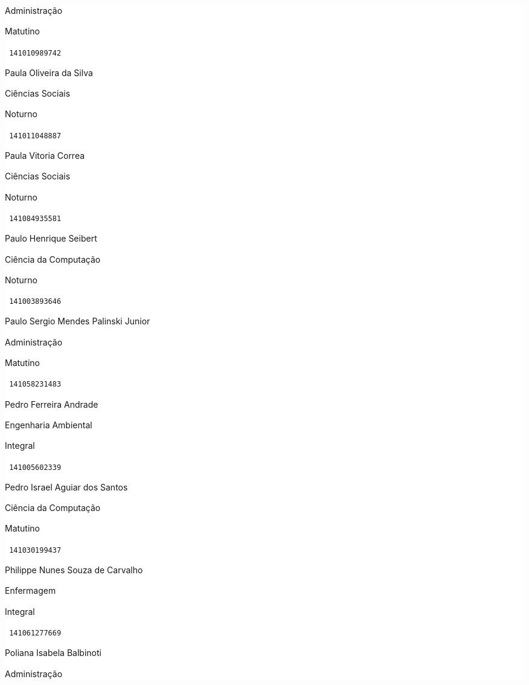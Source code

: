    Administração

   Matutino

     141010989742

   Paula Oliveira da Silva

   Ciências Sociais

   Noturno

     141011048887

   Paula Vitoria Correa

   Ciências Sociais

   Noturno

     141084935581

   Paulo Henrique Seibert

   Ciência da Computação

   Noturno

     141003893646

   Paulo Sergio Mendes Palinski Junior

   Administração

   Matutino

     141058231483

   Pedro Ferreira Andrade

   Engenharia Ambiental

   Integral

     141005602339

   Pedro Israel Aguiar dos Santos

   Ciência da Computação

   Matutino

     141030199437

   Philippe Nunes Souza de Carvalho

   Enfermagem

   Integral

     141061277669

   Poliana Isabela Balbinoti

   Administração
